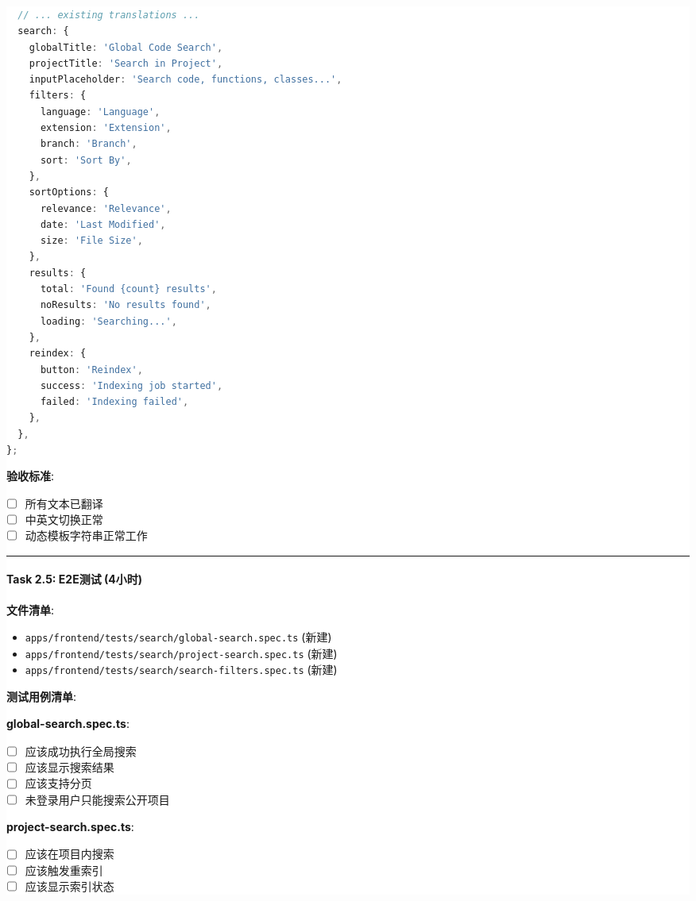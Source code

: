 ```typescript
  // ... existing translations ...
  search: {
    globalTitle: 'Global Code Search',
    projectTitle: 'Search in Project',
    inputPlaceholder: 'Search code, functions, classes...',
    filters: {
      language: 'Language',
      extension: 'Extension',
      branch: 'Branch',
      sort: 'Sort By',
    },
    sortOptions: {
      relevance: 'Relevance',
      date: 'Last Modified',
      size: 'File Size',
    },
    results: {
      total: 'Found {count} results',
      noResults: 'No results found',
      loading: 'Searching...',
    },
    reindex: {
      button: 'Reindex',
      success: 'Indexing job started',
      failed: 'Indexing failed',
    },
  },
};
```

**验收标准**:
- [ ] 所有文本已翻译
- [ ] 中英文切换正常
- [ ] 动态模板字符串正常工作

---

#### Task 2.5: E2E测试 (4小时)

**文件清单**:
- `apps/frontend/tests/search/global-search.spec.ts` (新建)
- `apps/frontend/tests/search/project-search.spec.ts` (新建)
- `apps/frontend/tests/search/search-filters.spec.ts` (新建)

**测试用例清单**:

**global-search.spec.ts**:
- [ ] 应该成功执行全局搜索
- [ ] 应该显示搜索结果
- [ ] 应该支持分页
- [ ] 未登录用户只能搜索公开项目

**project-search.spec.ts**:
- [ ] 应该在项目内搜索
- [ ] 应该触发重索引
- [ ] 应该显示索引状态
